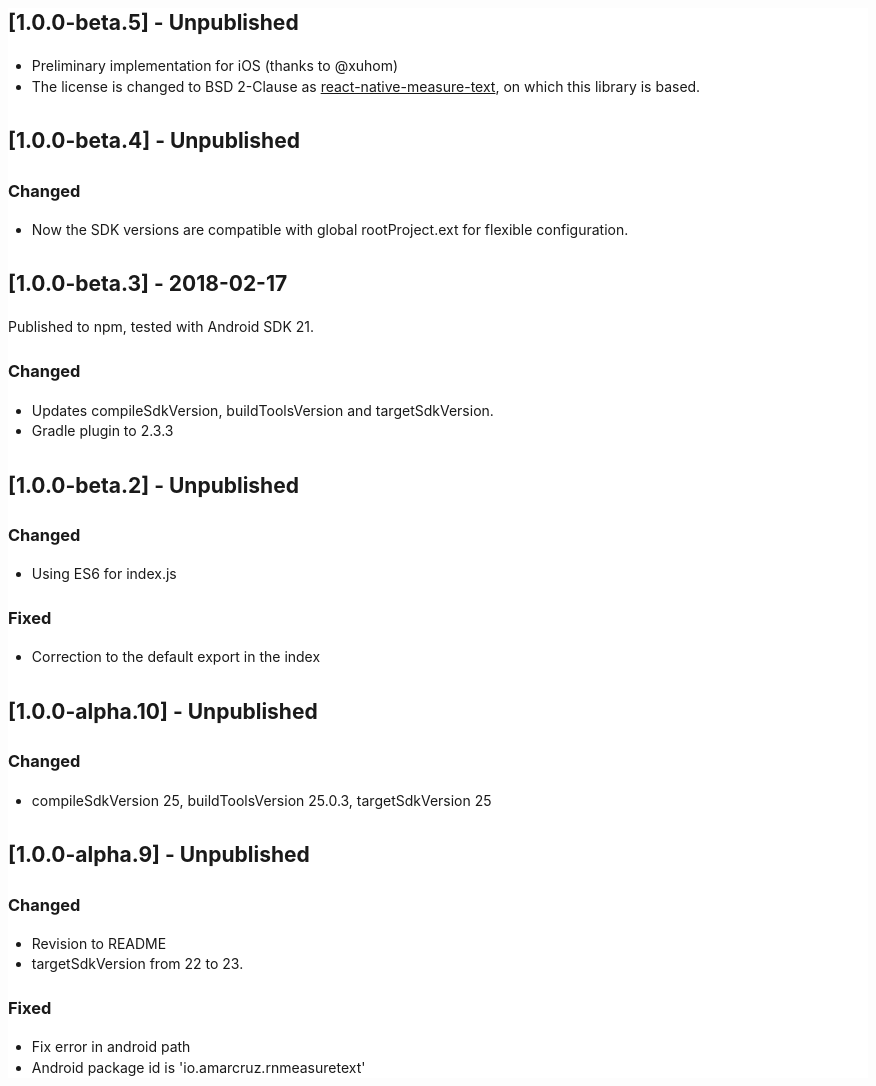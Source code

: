 ## \[1.0.0-beta.5] - Unpublished

- Preliminary implementation for iOS (thanks to @xuhom)
- The license is changed to BSD 2-Clause as [react-native-measure-text](https://github.com/airamrguez/react-native-measure-text), on which this library is based.

## \[1.0.0-beta.4] - Unpublished

### Changed

- Now the SDK versions are compatible with global rootProject.ext for flexible configuration.

## [1.0.0-beta.3] - 2018-02-17

Published to npm, tested with Android SDK 21.

### Changed

- Updates compileSdkVersion, buildToolsVersion and targetSdkVersion.
- Gradle plugin to 2.3.3

## \[1.0.0-beta.2] - Unpublished

### Changed

- Using ES6 for index.js

### Fixed

- Correction to the default export in the index

## \[1.0.0-alpha.10] - Unpublished

### Changed

- compileSdkVersion 25, buildToolsVersion 25.0.3, targetSdkVersion 25

## \[1.0.0-alpha.9] - Unpublished

### Changed

- Revision to README
- targetSdkVersion from 22 to 23.

### Fixed

- Fix error in android path
- Android package id is 'io.amarcruz.rnmeasuretext'
